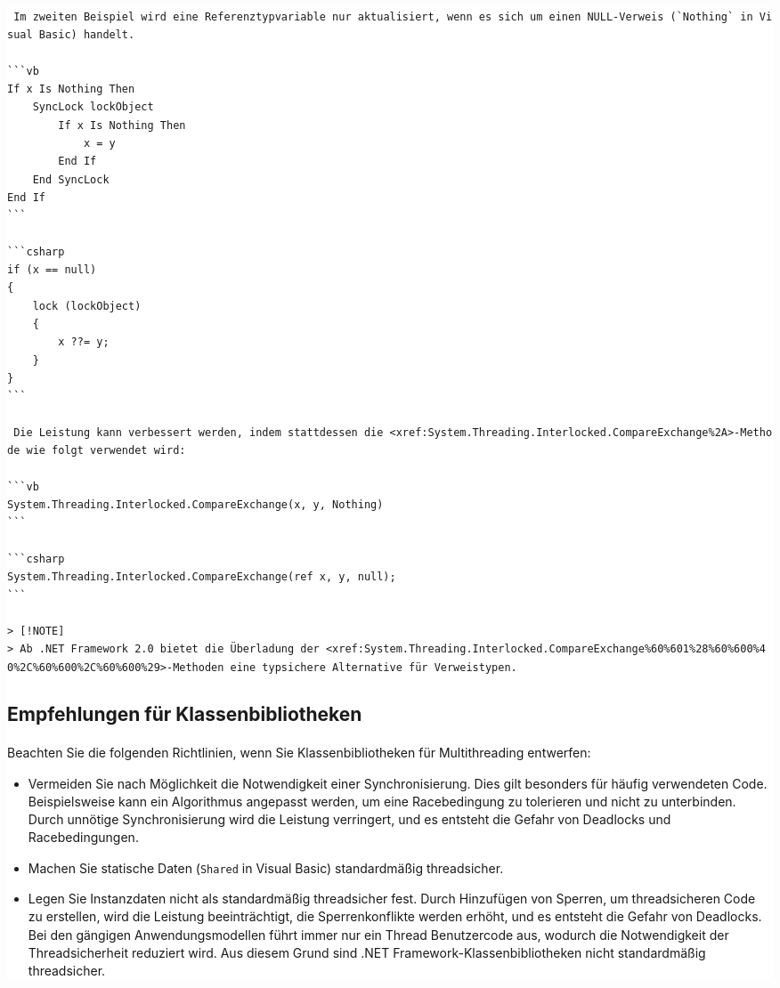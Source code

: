     Im zweiten Beispiel wird eine Referenztypvariable nur aktualisiert, wenn es sich um einen NULL-Verweis (`Nothing` in Visual Basic) handelt.  
  
    ```vb  
    If x Is Nothing Then  
        SyncLock lockObject  
            If x Is Nothing Then  
                x = y  
            End If  
        End SyncLock  
    End If  
    ```  
  
    ```csharp  
    if (x == null)  
    {  
        lock (lockObject)  
        {  
            x ??= y;
        }  
    }  
    ```  
  
     Die Leistung kann verbessert werden, indem stattdessen die <xref:System.Threading.Interlocked.CompareExchange%2A>-Methode wie folgt verwendet wird:  
  
    ```vb  
    System.Threading.Interlocked.CompareExchange(x, y, Nothing)  
    ```  
  
    ```csharp  
    System.Threading.Interlocked.CompareExchange(ref x, y, null);  
    ```  
  
    > [!NOTE]
    > Ab .NET Framework 2.0 bietet die Überladung der <xref:System.Threading.Interlocked.CompareExchange%60%601%28%60%600%40%2C%60%600%2C%60%600%29>-Methoden eine typsichere Alternative für Verweistypen.
  
## <a name="recommendations-for-class-libraries"></a>Empfehlungen für Klassenbibliotheken  
 Beachten Sie die folgenden Richtlinien, wenn Sie Klassenbibliotheken für Multithreading entwerfen:  
  
- Vermeiden Sie nach Möglichkeit die Notwendigkeit einer Synchronisierung. Dies gilt besonders für häufig verwendeten Code. Beispielsweise kann ein Algorithmus angepasst werden, um eine Racebedingung zu tolerieren und nicht zu unterbinden. Durch unnötige Synchronisierung wird die Leistung verringert, und es entsteht die Gefahr von Deadlocks und Racebedingungen.  
  
- Machen Sie statische Daten (`Shared` in Visual Basic) standardmäßig threadsicher.  
  
- Legen Sie Instanzdaten nicht als standardmäßig threadsicher fest. Durch Hinzufügen von Sperren, um threadsicheren Code zu erstellen, wird die Leistung beeinträchtigt, die Sperrenkonflikte werden erhöht, und es entsteht die Gefahr von Deadlocks. Bei den gängigen Anwendungsmodellen führt immer nur ein Thread Benutzercode aus, wodurch die Notwendigkeit der Threadsicherheit reduziert wird. Aus diesem Grund sind .NET Framework-Klassenbibliotheken nicht standardmäßig threadsicher.  
  